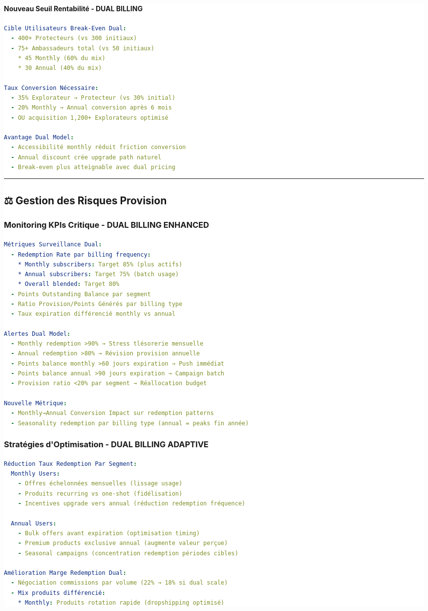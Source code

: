 #### **Nouveau Seuil Rentabilité - DUAL BILLING**
```yaml
Cible Utilisateurs Break-Even Dual:
  - 400+ Protecteurs (vs 300 initiaux)
  - 75+ Ambassadeurs total (vs 50 initiaux)
    * 45 Monthly (60% du mix)
    * 30 Annual (40% du mix)
  
Taux Conversion Nécessaire:
  - 35% Explorateur → Protecteur (vs 30% initial)
  - 20% Monthly → Annual conversion après 6 mois
  - OU acquisition 1,200+ Explorateurs optimisé
  
Avantage Dual Model:
  - Accessibilité monthly réduit friction conversion
  - Annual discount crée upgrade path naturel
  - Break-even plus atteignable avec dual pricing
```

---

## ⚖️ **Gestion des Risques Provision**

### **Monitoring KPIs Critique - DUAL BILLING ENHANCED**
```yaml
Métriques Surveillance Dual:
  - Redemption Rate par billing frequency:
    * Monthly subscribers: Target 85% (plus actifs)
    * Annual subscribers: Target 75% (batch usage)
    * Overall blended: Target 80%
  - Points Outstanding Balance par segment
  - Ratio Provision/Points Générés par billing type
  - Taux expiration différencié monthly vs annual
  
Alertes Dual Model:
  - Monthly redemption >90% → Stress tlésorerie mensuelle
  - Annual redemption >80% → Révision provision annuelle
  - Points balance monthly >60 jours expiration → Push immédiat
  - Points balance annual >90 jours expiration → Campaign batch
  - Provision ratio <20% par segment → Réallocation budget
  
Nouvelle Métrique:
  - Monthly→Annual Conversion Impact sur redemption patterns
  - Seasonality redemption par billing type (annual = peaks fin année)
```

### **Stratégies d'Optimisation - DUAL BILLING ADAPTIVE**
```yaml
Réduction Taux Redemption Par Segment:
  Monthly Users:
    - Offres échelonnées mensuelles (lissage usage)
    - Produits recurring vs one-shot (fidélisation)
    - Incentives upgrade vers annual (réduction redemption fréquence)
    
  Annual Users:
    - Bulk offers avant expiration (optimisation timing)
    - Premium products exclusive annual (augmente valeur perçue)
    - Seasonal campaigns (concentration redemption périodes cibles)

Amélioration Marge Redemption Dual:
  - Négociation commissions par volume (22% → 18% si dual scale)
  - Mix produits différencié:
    * Monthly: Produits rotation rapide (dropshipping optimisé)
```